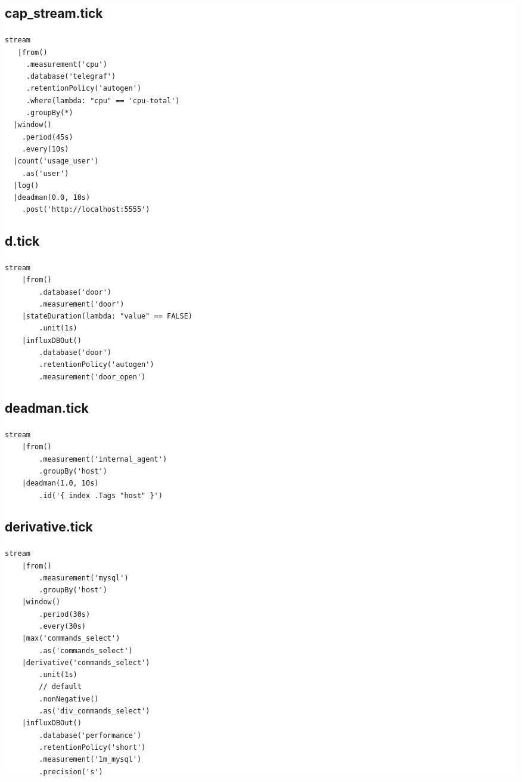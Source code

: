 ## cap_stream.tick 
```
stream
   |from()
     .measurement('cpu')
     .database('telegraf')
     .retentionPolicy('autogen')
     .where(lambda: "cpu" == 'cpu-total')
     .groupBy(*)
  |window()
    .period(45s)
    .every(10s)
  |count('usage_user')
    .as('user')
  |log()
  |deadman(0.0, 10s)
    .post('http://localhost:5555')
```
## d.tick 
```
stream
    |from()
        .database('door')
        .measurement('door')
    |stateDuration(lambda: "value" == FALSE)
        .unit(1s)
    |influxDBOut()
        .database('door')
        .retentionPolicy('autogen')
        .measurement('door_open')
```
## deadman.tick 
```
stream
    |from()
        .measurement('internal_agent')
        .groupBy('host')
    |deadman(1.0, 10s)
        .id('{ index .Tags "host" }')
```
## derivative.tick 
```
stream
    |from()
        .measurement('mysql')
        .groupBy('host')
    |window()
        .period(30s)
        .every(30s)
    |max('commands_select')
        .as('commands_select')
    |derivative('commands_select')
        .unit(1s)
        // default
        .nonNegative()
        .as('div_commands_select')
    |influxDBOut()
        .database('performance')
        .retentionPolicy('short')
        .measurement('1m_mysql')
        .precision('s')
```